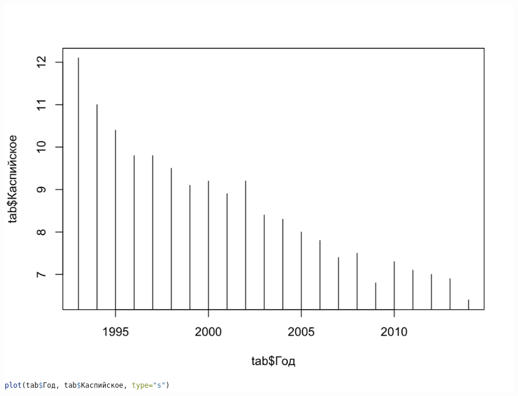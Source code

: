 <img src="05-BaseGraphics_files/figure-html/unnamed-chunk-7-7.png" width="100%" />

```r
plot(tab$Год, tab$Каспийское, type="s")
```
